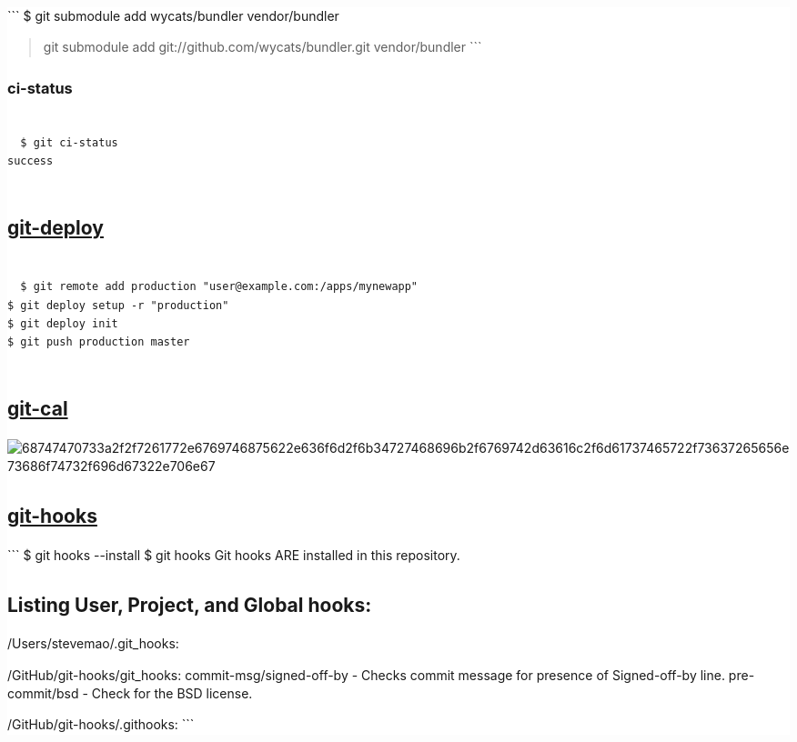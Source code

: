 <p>
 ```
$ git submodule add wycats/bundler vendor/bundler
</p>
<blockquote>
 <p>
  git submodule add git://github.com/wycats/bundler.git vendor/bundler
  ```
 </p>
</blockquote>
<h3>
 ci-status
</h3>
<p>
 <code>
  $ git ci-status
success
 </code>
</p>
<h2>
 <a href="https://github.com/mislav/git-deploy">
  git-deploy
 </a>
</h2>
<p>
 <code>
  $ git remote add production "user@example.com:/apps/mynewapp"
$ git deploy setup -r "production"
$ git deploy init
$ git push production master
 </code>
</p>
<h2>
 <a href="https://github.com/k4rthik/git-cal">
  git-cal
 </a>
</h2>
<p>
 <img alt="68747470733a2f2f7261772e6769746875622e636f6d2f6b34727468696b2f6769742d63616c2f6d61737465722f73637265656e73686f74732f696d67322e706e67" src="https://cloud.githubusercontent.com/assets/6316590/12465623/17d828ea-c023-11e5-8077-2e9a284defd6.png"/>
</p>
<h2>
 <a href="https://github.com/icefox/git-hooks">
  git-hooks
 </a>
</h2>
<p>
 ```
$ git hooks --install
$ git hooks
Git hooks ARE installed in this repository.
</p>
<h2>
 Listing User, Project, and Global hooks:
</h2>
<p>
 /Users/stevemao/.git_hooks:
</p>
<p>
 /GitHub/git-hooks/git_hooks:
commit-msg/signed-off-by    - Checks commit message for presence of Signed-off-by line.
pre-commit/bsd  - Check for the BSD license.
</p>
<p>
 /GitHub/git-hooks/.githooks:
 ```